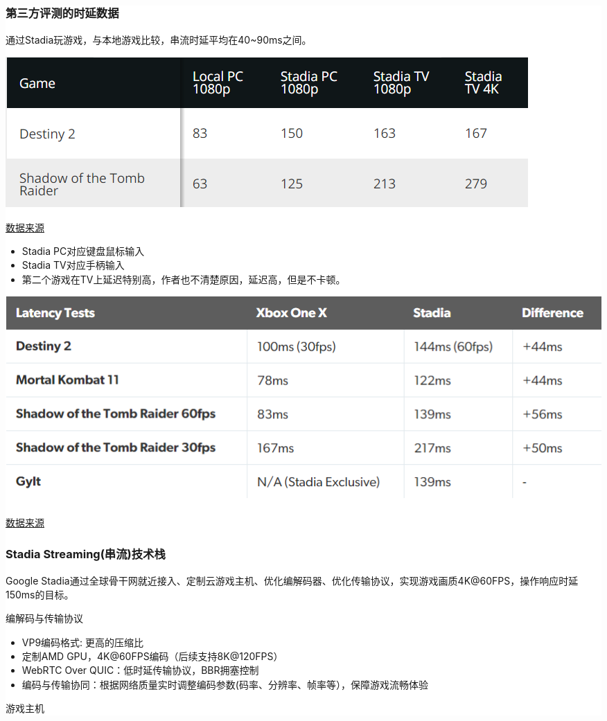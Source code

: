 ### 第三方评测的时延数据

通过Stadia玩游戏，与本地游戏比较，串流时延平均在40\~90ms之间。

![](/images/stadia/stadia-latency-2.png)

[数据来源](https://www.pcgamer.com/heres-how-stadias-input-lag-compares-to-native-pc-gaming/)

- Stadia PC对应键盘鼠标输入
- Stadia TV对应手柄输入
- 第二个游戏在TV上延迟特别高，作者也不清楚原因，延迟高，但是不卡顿。

![](/images/stadia/stadia-latency-3.png)

[数据来源](https://www.eurogamer.net/articles/digitalfoundry-2019-stadia-tech-review)

### Stadia Streaming(串流)技术栈

Google Stadia通过全球骨干网就近接入、定制云游戏主机、优化编解码器、优化传输协议，实现游戏画质4K\@60FPS，操作响应时延150ms的目标。

编解码与传输协议

- VP9编码格式: 更高的压缩比
- 定制AMD GPU，4K\@60FPS编码（后续支持8K\@120FPS）
- WebRTC Over QUIC：低时延传输协议，BBR拥塞控制
- 编码与传输协同：根据网络质量实时调整编码参数(码率、分辨率、帧率等），保障游戏流畅体验

游戏主机
